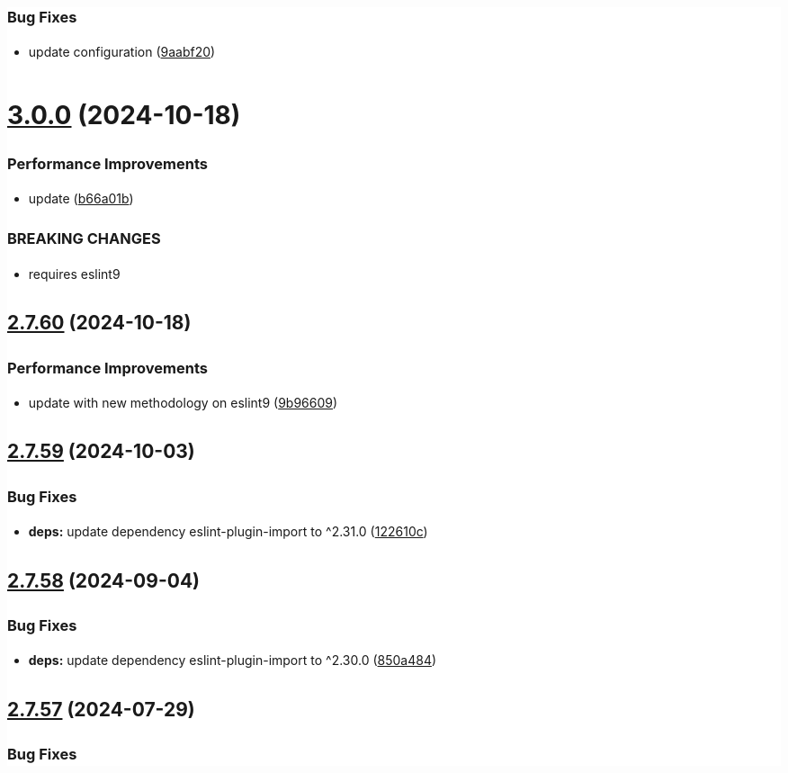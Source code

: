 
### Bug Fixes

* update configuration ([9aabf20](https://gitlab.kilic.dev/config/eslint-config/commit/9aabf2067ada855430472e9ebeb475276db3ed24))

# [3.0.0](https://gitlab.kilic.dev/config/eslint-config/compare/v2.7.60...v3.0.0) (2024-10-18)


### Performance Improvements

* update ([b66a01b](https://gitlab.kilic.dev/config/eslint-config/commit/b66a01bdeae267a9bd8629302c965c1a79b436a2))


### BREAKING CHANGES

* requires eslint9

## [2.7.60](https://gitlab.kilic.dev/config/eslint-config/compare/v2.7.59...v2.7.60) (2024-10-18)


### Performance Improvements

* update with new methodology on eslint9 ([9b96609](https://gitlab.kilic.dev/config/eslint-config/commit/9b9660906d6a2a816e64e496e9e76a309fd3383a))

## [2.7.59](https://gitlab.kilic.dev/config/eslint-config/compare/v2.7.58...v2.7.59) (2024-10-03)


### Bug Fixes

* **deps:** update dependency eslint-plugin-import to ^2.31.0 ([122610c](https://gitlab.kilic.dev/config/eslint-config/commit/122610c776ef5fd4c2fe18bc85a6ac930eac57f7))

## [2.7.58](https://gitlab.kilic.dev/config/eslint-config/compare/v2.7.57...v2.7.58) (2024-09-04)


### Bug Fixes

* **deps:** update dependency eslint-plugin-import to ^2.30.0 ([850a484](https://gitlab.kilic.dev/config/eslint-config/commit/850a484be822ca3549a3aa808bc1c7f964f26273))

## [2.7.57](https://gitlab.kilic.dev/config/eslint-config/compare/v2.7.56...v2.7.57) (2024-07-29)


### Bug Fixes
